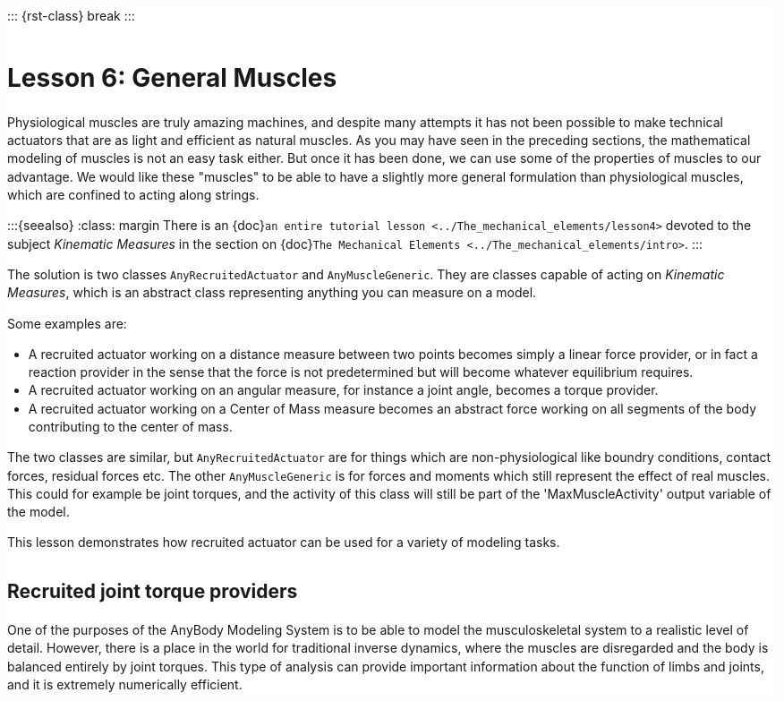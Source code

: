 ::: {rst-class} break
:::

# Lesson 6: General Muscles

Physiological muscles are truly amazing machines, and despite many
attempts it has not been possible to make technical actuators that are
as light and efficient as natural muscles. As you may have seen in the
preceding sections, the mathematical modeling of muscles is not an easy
task either. But once it has been done, we can use some of the
properties of muscles to our advantage. We would like these "muscles" to
be able to have a slightly more general formulation than physiological
muscles, which are confined to acting along strings.

:::{seealso}
:class: margin
There is an  {doc}`an entire tutorial lesson <../The_mechanical_elements/lesson4>` devoted to the subject *Kinematic Measures* in the
section on {doc}`The Mechanical Elements <../The_mechanical_elements/intro>`. 
:::

The solution is two classes `AnyRecruitedActuator` and `AnyMuscleGeneric`. They
are classes capable of acting on *Kinematic Measures*, which is an abstract
class representing anything you can measure on a model.

Some examples are:

- A recruited actuator working on a distance measure between two points
  becomes simply a linear force provider, or in fact a reaction
  provider in the sense that the force is not predetermined but will
  become whatever equilibrium requires.
- A recruited actuator working on an angular measure, for instance a joint
  angle, becomes a torque provider.
- A recruited actuator working on a Center of Mass measure becomes an
  abstract force working on all segments of the body contributing to
  the center of mass.

The two classes are similar, but `AnyRecruitedActuator` are for things which are non-physiological like boundry conditions, contact forces, residual forces etc. The other `AnyMuscleGeneric` is for forces and moments which still represent the effect of real muscles. This could for example be joint torques, and the activity of this class will still be part of the 'MaxMuscleActivity' output variable of the model.

This lesson demonstrates how recruited actuator can be used for a variety
of modeling tasks.

## Recruited joint torque providers

One of the purposes of the AnyBody Modeling System is to be able to
model the musculoskeletal system to a realistic level of detail.
However, there is a place in the world for traditional inverse dynamics,
where the muscles are disregarded and the body is balanced entirely by
joint torques. This type of analysis can provide important information
about the function of limbs and joints, and it is extremely numerically
efficient.
